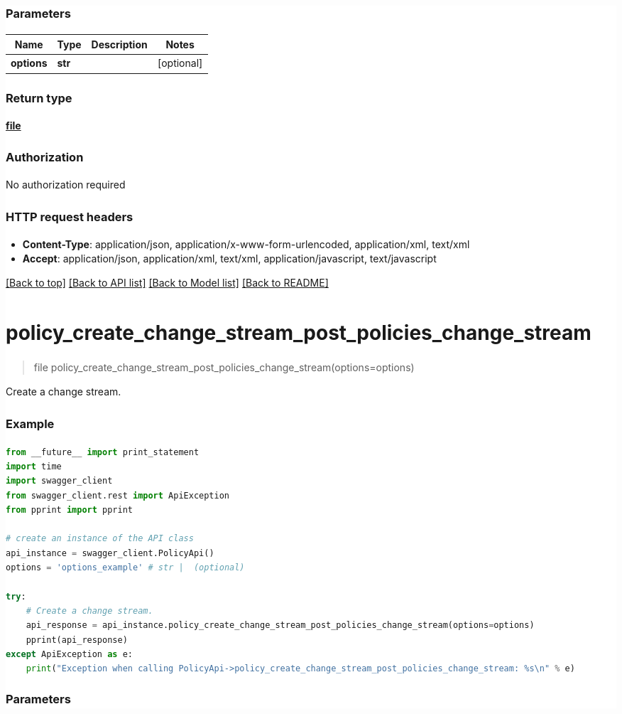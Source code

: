 ### Parameters

Name | Type | Description  | Notes
------------- | ------------- | ------------- | -------------
 **options** | **str**|  | [optional] 

### Return type

[**file**](file.md)

### Authorization

No authorization required

### HTTP request headers

 - **Content-Type**: application/json, application/x-www-form-urlencoded, application/xml, text/xml
 - **Accept**: application/json, application/xml, text/xml, application/javascript, text/javascript

[[Back to top]](#) [[Back to API list]](../README.md#documentation-for-api-endpoints) [[Back to Model list]](../README.md#documentation-for-models) [[Back to README]](../README.md)

# **policy_create_change_stream_post_policies_change_stream**
> file policy_create_change_stream_post_policies_change_stream(options=options)

Create a change stream.

### Example 
```python
from __future__ import print_statement
import time
import swagger_client
from swagger_client.rest import ApiException
from pprint import pprint

# create an instance of the API class
api_instance = swagger_client.PolicyApi()
options = 'options_example' # str |  (optional)

try: 
    # Create a change stream.
    api_response = api_instance.policy_create_change_stream_post_policies_change_stream(options=options)
    pprint(api_response)
except ApiException as e:
    print("Exception when calling PolicyApi->policy_create_change_stream_post_policies_change_stream: %s\n" % e)
```

### Parameters
